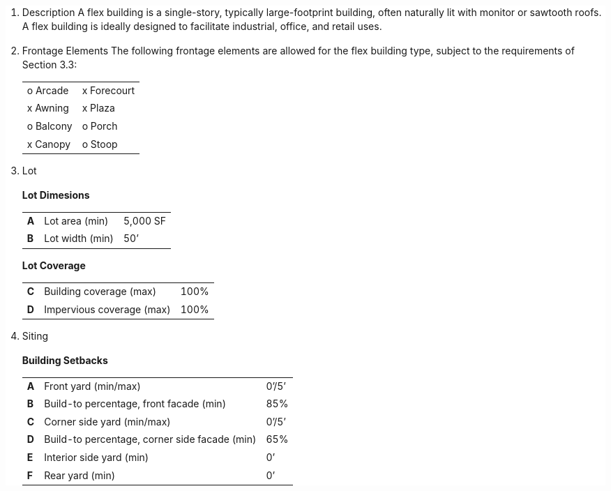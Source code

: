 1. Description
   A flex building is a single-story, typically large-footprint building, often naturally lit with monitor or sawtooth roofs. A flex building is ideally designed to facilitate industrial, office, and retail uses.

2. Frontage Elements
   The following frontage elements are allowed for the flex building type, subject to the requirements of Section 3.3:

   <TableSmall>

   |           |             |
   | --------- | ----------- |
   | o Arcade  | x Forecourt |
   | x Awning  | x Plaza     |
   | o Balcony | o Porch     |
   | x Canopy  | o Stoop     |

   </TableSmall>

3. Lot

   **Lot Dimesions**

   <TableSmall>

   |       |                 |          |
   | ----- | --------------- | -------- |
   | **A** | Lot area (min)  | 5,000 SF |
   | **B** | Lot width (min) | 50’      |

   </TableSmall>

   **Lot Coverage**

   <TableSmall>

   |       |                           |      |
   | ----- | ------------------------- | ---- |
   | **C** | Building coverage (max)   | 100% |
   | **D** | Impervious coverage (max) | 100% |

   </TableSmall>

4. Siting

   **Building Setbacks**

   <TableSmall>

   |       |                                               |       |
   | ----- | --------------------------------------------- | ----- |
   | **A** | Front yard (min/max)                          | 0’/5’ |
   | **B** | Build-to percentage, front facade (min)       | 85%   |
   | **C** | Corner side yard (min/max)                    | 0’/5’ |
   | **D** | Build-to percentage, corner side facade (min) | 65%   |
   | **E** | Interior side yard (min)                      | 0’    |
   | **F** | Rear yard (min)                               | 0’    |

